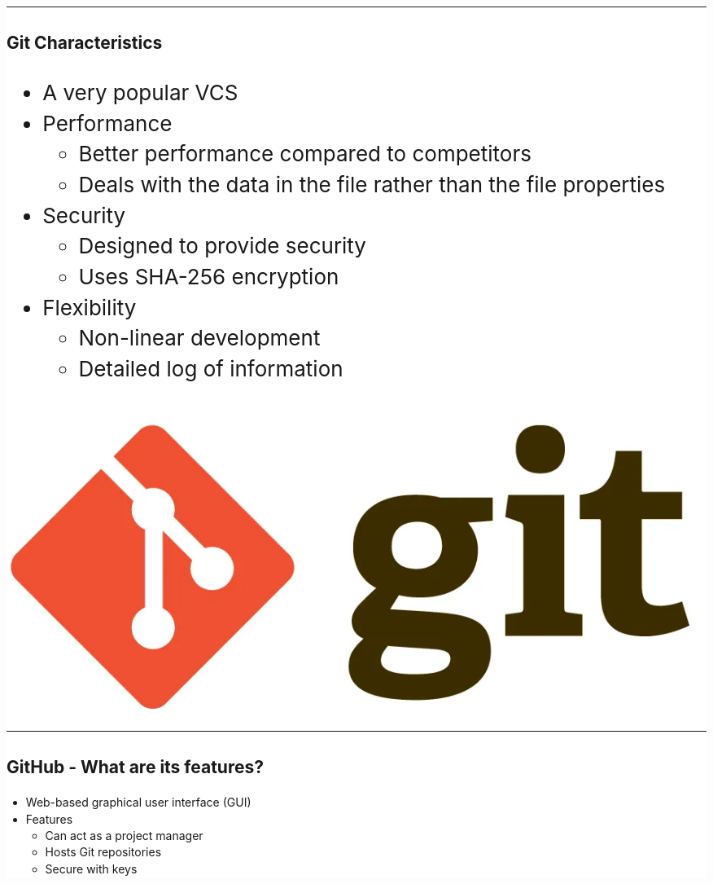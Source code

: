 </div>

---

## Git Characteristics 

<div style="font-size:26px">

- A very popular VCS
- Performance
  - Better performance compared to competitors
  - Deals with the data in the file rather than the file properties
- Security
  - Designed to provide security
  - Uses SHA-256 encryption
- Flexibility
  - Non-linear development
  - Detailed log of information

</div>

![bg right:30% 80%](../figures/git.png)

---

## GitHub - What are its features?

- Web-based graphical user interface (GUI)
- Features
  - Can act as a project manager
  - Hosts Git repositories
  - Secure with keys